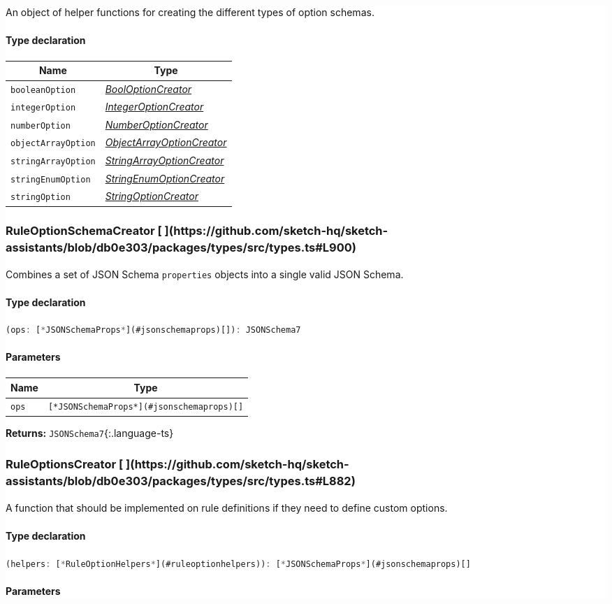 An object of helper functions for creating the different types of option schemas.

#### Type declaration

| Name | Type |
| --- | --- |
| `booleanOption` | [*BoolOptionCreator*](#booloptioncreator) |
| `integerOption` | [*IntegerOptionCreator*](#integeroptioncreator) |
| `numberOption` | [*NumberOptionCreator*](#numberoptioncreator) |
| `objectArrayOption` | [*ObjectArrayOptionCreator*](#objectarrayoptioncreator) |
| `stringArrayOption` | [*StringArrayOptionCreator*](#stringarrayoptioncreator) |
| `stringEnumOption` | [*StringEnumOptionCreator*](#stringenumoptioncreator) |
| `stringOption` | [*StringOptionCreator*](#stringoptioncreator) |

<h3 id="RuleOptionSchemaCreator">
  <a id="ruleoptionschemacreator" name="ruleoptionschemacreator"></a>RuleOptionSchemaCreator
  <span class="source-link" markdown="1">[ ](https://github.com/sketch-hq/sketch-assistants/blob/db0e303/packages/types/src/types.ts#L900)</span>
</h3>

Combines a set of JSON Schema `properties` objects into a single valid JSON Schema.

#### Type declaration

```typescript
(ops: [*JSONSchemaProps*](#jsonschemaprops)[]): JSONSchema7
```

#### Parameters

| Name | Type |
| --- | --- |
| `ops` | `[*JSONSchemaProps*](#jsonschemaprops)[]` |

**Returns:** `JSONSchema7`{:.language-ts}

<h3 id="RuleOptionsCreator">
  <a id="ruleoptionscreator" name="ruleoptionscreator"></a>RuleOptionsCreator
  <span class="source-link" markdown="1">[ ](https://github.com/sketch-hq/sketch-assistants/blob/db0e303/packages/types/src/types.ts#L882)</span>
</h3>

A function that should be implemented on rule definitions if they need to define custom options.

#### Type declaration

```typescript
(helpers: [*RuleOptionHelpers*](#ruleoptionhelpers)): [*JSONSchemaProps*](#jsonschemaprops)[]
```

#### Parameters
